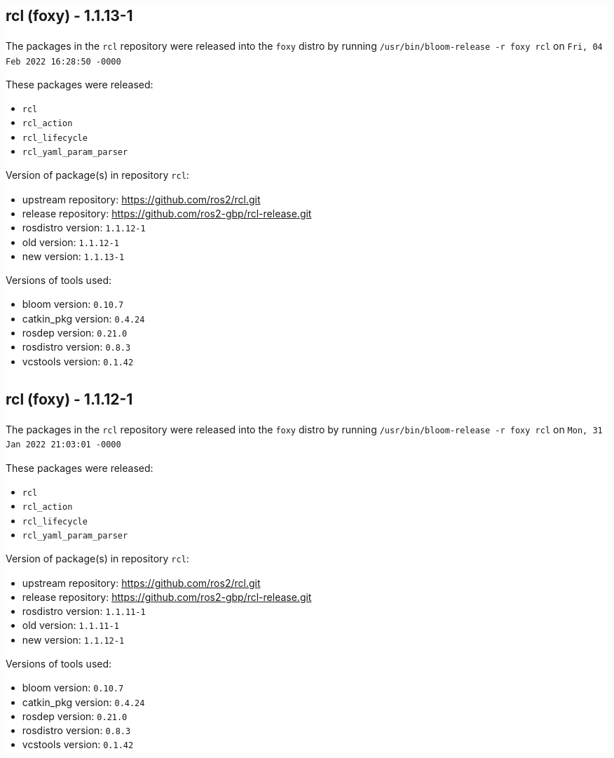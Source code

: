 ## rcl (foxy) - 1.1.13-1

The packages in the `rcl` repository were released into the `foxy` distro by running `/usr/bin/bloom-release -r foxy rcl` on `Fri, 04 Feb 2022 16:28:50 -0000`

These packages were released:
- `rcl`
- `rcl_action`
- `rcl_lifecycle`
- `rcl_yaml_param_parser`

Version of package(s) in repository `rcl`:

- upstream repository: https://github.com/ros2/rcl.git
- release repository: https://github.com/ros2-gbp/rcl-release.git
- rosdistro version: `1.1.12-1`
- old version: `1.1.12-1`
- new version: `1.1.13-1`

Versions of tools used:

- bloom version: `0.10.7`
- catkin_pkg version: `0.4.24`
- rosdep version: `0.21.0`
- rosdistro version: `0.8.3`
- vcstools version: `0.1.42`


## rcl (foxy) - 1.1.12-1

The packages in the `rcl` repository were released into the `foxy` distro by running `/usr/bin/bloom-release -r foxy rcl` on `Mon, 31 Jan 2022 21:03:01 -0000`

These packages were released:
- `rcl`
- `rcl_action`
- `rcl_lifecycle`
- `rcl_yaml_param_parser`

Version of package(s) in repository `rcl`:

- upstream repository: https://github.com/ros2/rcl.git
- release repository: https://github.com/ros2-gbp/rcl-release.git
- rosdistro version: `1.1.11-1`
- old version: `1.1.11-1`
- new version: `1.1.12-1`

Versions of tools used:

- bloom version: `0.10.7`
- catkin_pkg version: `0.4.24`
- rosdep version: `0.21.0`
- rosdistro version: `0.8.3`
- vcstools version: `0.1.42`

